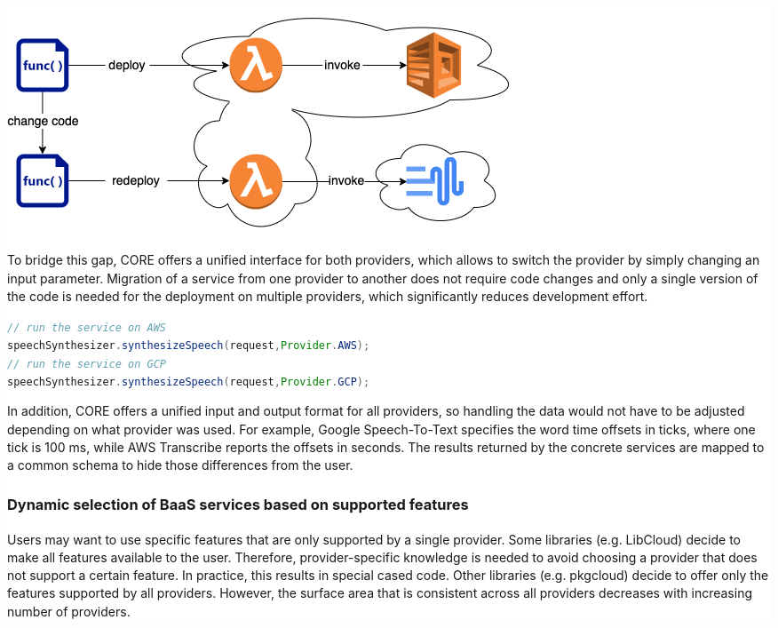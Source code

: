 ![](docs/challenge-service-migration.png)

To bridge this gap, CORE offers a unified interface for both providers, which allows to switch the
provider by simply changing an input parameter. Migration of a service from one provider to another
does not require code changes and only a single version of the code is needed for the deployment on multiple providers,
which significantly reduces development effort.

```java
// run the service on AWS
speechSynthesizer.synthesizeSpeech(request,Provider.AWS);
// run the service on GCP
speechSynthesizer.synthesizeSpeech(request,Provider.GCP);
```

In addition, CORE offers a unified input and output format for all providers, so handling the data would not have to be
adjusted depending on what provider was used. For example,
Google Speech-To-Text specifies the word time offsets in ticks, where one tick is 100 ms, while AWS Transcribe reports
the offsets in seconds. The results returned by the concrete services are mapped to a common schema to hide those
differences from the user.

### Dynamic selection of BaaS services based on supported features

Users may want to use specific features that are only supported by a single provider. Some libraries (e.g. LibCloud)
decide to make all features available to the user. Therefore, provider-specific knowledge
is needed to avoid choosing a provider that does not support a certain
feature. In practice, this results in special cased code. Other libraries (e.g. pkgcloud) decide to offer only the
features
supported by all providers. However, the surface area that is consistent across all providers decreases with increasing
number of providers.
